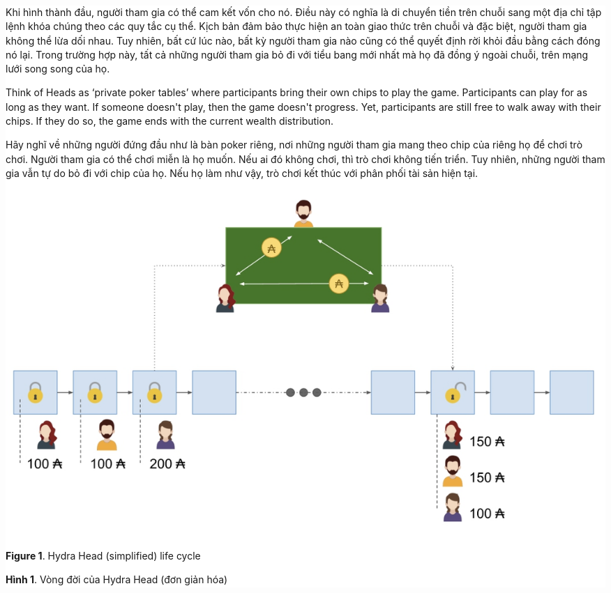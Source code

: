 Khi hình thành đầu, người tham gia có thể cam kết vốn cho nó.
Điều này có nghĩa là di chuyển tiền trên chuỗi sang một địa chỉ tập lệnh khóa chúng theo các quy tắc cụ thể.
Kịch bản đảm bảo thực hiện an toàn giao thức trên chuỗi và đặc biệt, người tham gia không thể lừa dối nhau.
Tuy nhiên, bất cứ lúc nào, bất kỳ người tham gia nào cũng có thể quyết định rời khỏi đầu bằng cách đóng nó lại.
Trong trường hợp này, tất cả những người tham gia bỏ đi với tiểu bang mới nhất mà họ đã đồng ý ngoài chuỗi, trên mạng lưới song song của họ.

Think of Heads as ‘private poker tables’ where participants bring their own chips to play the game. Participants can play for as long as they want. If someone doesn't play, then the game doesn't progress. Yet, participants are still free to walk away with their chips. If they do so, the game ends with the current wealth distribution. 

Hãy nghĩ về những người đứng đầu như là bàn poker riêng, nơi những người tham gia mang theo chip của riêng họ để chơi trò chơi.
Người tham gia có thể chơi miễn là họ muốn.
Nếu ai đó không chơi, thì trò chơi không tiến triển.
Tuy nhiên, những người tham gia vẫn tự do bỏ đi với chip của họ.
Nếu họ làm như vậy, trò chơi kết thúc với phân phối tài sản hiện tại.

![Hydra Head (simplified) lifecycle](img/2022-02-03-implementing-hydra-heads-the-first-step-towards-the-full-hydra-vision.009.jpeg)

**Figure 1**. Hydra Head (simplified) life cycle

**Hình 1**.
Vòng đời của Hydra Head (đơn giản hóa)

